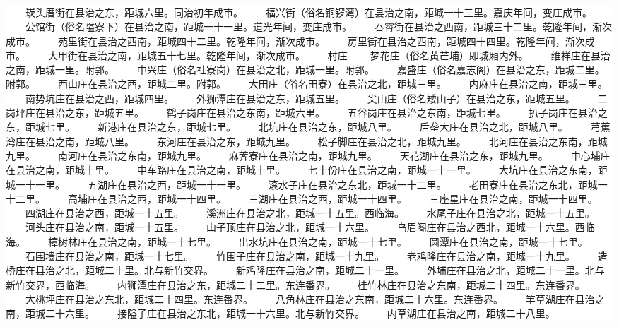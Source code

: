 　　崁头厝街在县治之东，距城六里。同治初年成市。
　　福兴街（俗名铜锣湾）在县治之南，距城一十三里。嘉庆年间，变庄成市。
　　公馆街（俗名隘寮下）在县治之南，距城一十一里。道光年间，变庄成市。
　　吞霄街在县治之西南，距城三十二里。乾隆年间，渐次成市。
　　苑里街在县治之西南，距城四十二里。乾隆年间，渐次成市。
　　房里街在县治之西南，距城四十四里。乾隆年间，渐次成市。
　　大甲街在县治之南，距城五十七里。乾隆年间，渐次成市。
　　村庄
　　梦花庄（俗名黄芒埔）即城厢内外。
　　维祥庄在县治之南，距城一里。附郭。
　　中兴庄（俗名社寮岗）在县治之北，距城一里。附郭。
　　嘉盛庄（俗名嘉志阁）在县治之东，距城二里。附郭。
　　西山庄在县治之西，距城二里。附郭。
　　大田庄（俗名田寮）在县治之北，距城三里。
　　内麻庄在县治之南，距城三里。
　　南势坑庄在县治之西，距城四里。
　　外狮潭庄在县治之东，距城五里。
　　尖山庄（俗名矮山子）在县治之东，距城五里。
　　二岗坪庄在县治之东，距城五里。
　　鹤子岗庄在县治之东南，距城六里。
　　五谷岗庄在县治之东南，距城七里。
　　扒子岗庄在县治之东，距城七里。
　　新港庄在县治之东，距城七里。
　　北坑庄在县治之东，距城八里。
　　后垄大庄在县治之北，距城八里。
　　芎蕉湾庄在县治之南，距城八里。
　　东河庄在县治之东，距城九里。
　　松子脚庄在县治之北，距城九里。
　　北河庄在县治之东南，距城九里。
　　南河庄在县治之东南，距城九里。
　　麻荠寮庄在县治之南，距城九里。
　　天花湖庄在县治之东，距城九里。
　　中心埔庄在县治之南，距城十里。
　　中车路庄在县治之南，距城十里。
　　七十份庄在县治之南，距城一十一里。
　　大坑庄在县治之东南，距城一十一里。
　　五湖庄在县治之西，距城一十一里。
　　滚水子庄在县治之东北，距城一十二里。
　　老田寮庄在县治之东北，距城一十二里。
　　高埔庄在县治之西，距城一十四里。
　　三湖庄在县治之西，距城一十四里。
　　三座星庄在县治之南，距城一十四里。
　　四湖庄在县治之西，距城一十五里。
　　溪洲庄在县治之北，距城一十五里。西临海。
　　水尾子庄在县治之北，距城一十五里。
　　河头庄在县治之南，距城一十五里。
　　山子顶庄在县治之北，距城一十六里。
　　乌眉阁庄在县治之西北，距城一十六里。西临海。
　　樟树林庄在县治之南，距城一十七里。
　　出水坑庄在县治之南，距城一十七里。
　　圆潭庄在县治之南，距城一十七里。
　　石围墙庄在县治之南，距城一十七里。
　　竹围子庄在县治之南，距城一十九里。
　　老鸡隆庄在县治之南，距城一十九里。
　　造桥庄在县治之北，距城二十里。北与新竹交界。
　　新鸡隆庄在县治之南，距城二十一里。
　　外埔庄在县治之北，距城二十一里。北与新竹交界，西临海。
　　内狮潭庄在县治之东，距城二十二里。东连番界。
　　桂竹林庄在县治之东南，距城二十四里。东连番界。
　　大桃坪庄在县治之东北，距城二十四里。东连番界。
　　八角林庄在县治之东南，距城二十六里。东连番界。
　　竿草湖庄在县治之南，距城二十六里。
　　接隘子庄在县治之东北，距城一十六里。北与新竹交界。
　　内草湖庄在县治之南，距城二十八里。